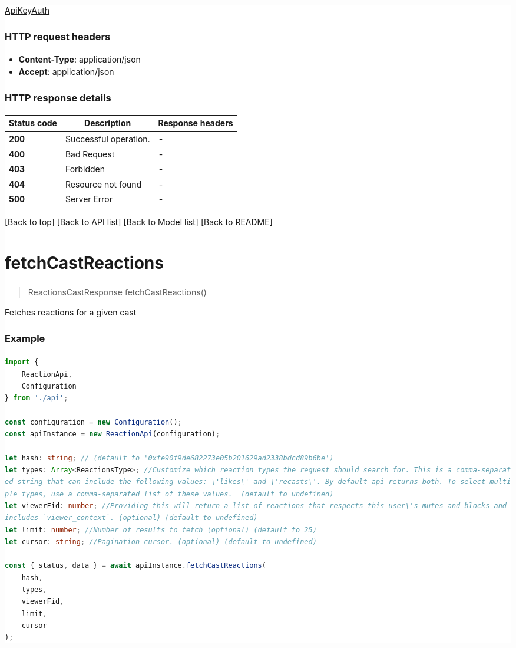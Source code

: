 [ApiKeyAuth](../README.md#ApiKeyAuth)

### HTTP request headers

 - **Content-Type**: application/json
 - **Accept**: application/json


### HTTP response details
| Status code | Description | Response headers |
|-------------|-------------|------------------|
|**200** | Successful operation. |  -  |
|**400** | Bad Request |  -  |
|**403** | Forbidden |  -  |
|**404** | Resource not found |  -  |
|**500** | Server Error |  -  |

[[Back to top]](#) [[Back to API list]](../README.md#documentation-for-api-endpoints) [[Back to Model list]](../README.md#documentation-for-models) [[Back to README]](../README.md)

# **fetchCastReactions**
> ReactionsCastResponse fetchCastReactions()

Fetches reactions for a given cast

### Example

```typescript
import {
    ReactionApi,
    Configuration
} from './api';

const configuration = new Configuration();
const apiInstance = new ReactionApi(configuration);

let hash: string; // (default to '0xfe90f9de682273e05b201629ad2338bdcd89b6be')
let types: Array<ReactionsType>; //Customize which reaction types the request should search for. This is a comma-separated string that can include the following values: \'likes\' and \'recasts\'. By default api returns both. To select multiple types, use a comma-separated list of these values.  (default to undefined)
let viewerFid: number; //Providing this will return a list of reactions that respects this user\'s mutes and blocks and includes `viewer_context`. (optional) (default to undefined)
let limit: number; //Number of results to fetch (optional) (default to 25)
let cursor: string; //Pagination cursor. (optional) (default to undefined)

const { status, data } = await apiInstance.fetchCastReactions(
    hash,
    types,
    viewerFid,
    limit,
    cursor
);
```
